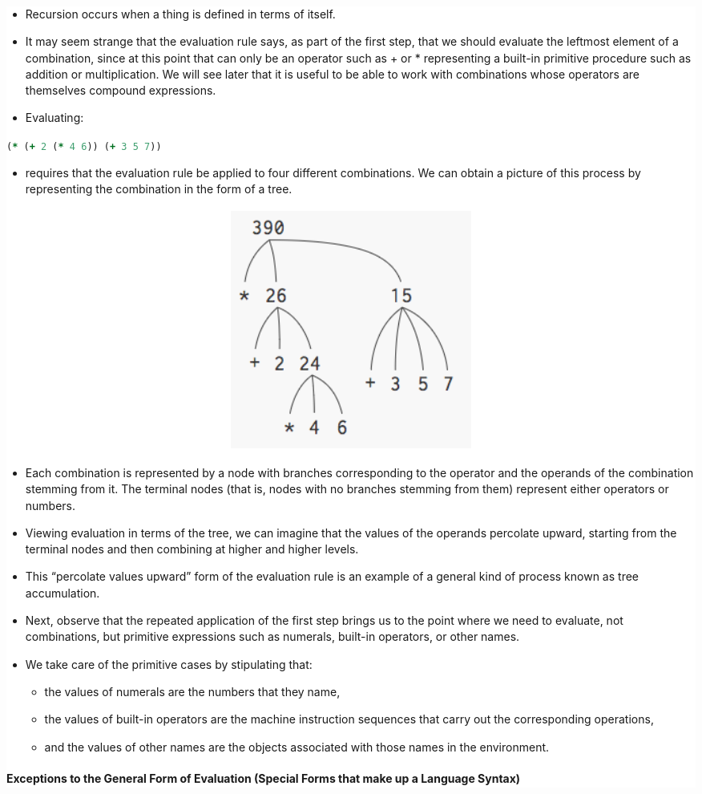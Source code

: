- Recursion occurs when a thing is defined in terms of itself.

- It may seem strange that the evaluation rule says, as part of the first step, that we should evaluate the leftmost element of a combination, since at this point that can only be an operator such as + or * representing a built-in primitive procedure such as addition or multiplication. We will see later that it is useful to be able to work with combinations whose operators are themselves compound expressions.

- Evaluating:

```clojure
(* (+ 2 (* 4 6)) (+ 3 5 7))
```

- requires that the evaluation rule be applied to four different combinations. We can obtain a picture of this process by representing the combination in the form of a tree.


<p align="center">
<img width="300" height="300" src="../diagrams/figure-1-1.png">
<p>

- Each combination is represented by a node with branches corresponding to the operator and the operands of the combination stemming from it. The terminal nodes (that is, nodes with no branches stemming from them) represent either operators or numbers.

- Viewing evaluation in terms of the tree, we can imagine that the values of the operands percolate upward, starting from the terminal nodes and then combining at higher and higher levels.

- This “percolate values upward” form of the evaluation rule is an example of a general kind of process known as tree accumulation.

- Next, observe that the repeated application of the first step brings us to the point where we need to evaluate, not combinations, but primitive expressions such as numerals, built-in operators, or other names.

- We take care of the primitive cases by stipulating that:

  - the values of numerals are the numbers that they name,

  - the values of built-in operators are the machine instruction sequences that carry out the corresponding operations,

  - and the values of other names are the objects associated with those names in the environment.

#### Exceptions to the General Form of Evaluation (Special Forms that make up a Language Syntax)
